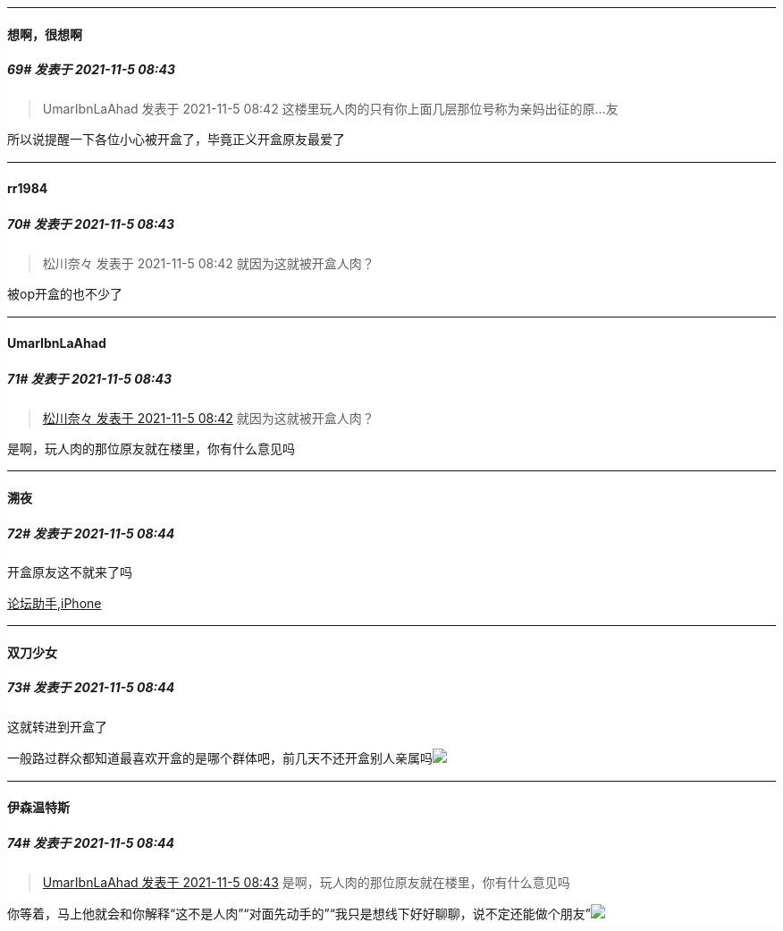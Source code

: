 *****

####  想啊，很想啊  
##### 69#       发表于 2021-11-5 08:43

<blockquote>UmarIbnLaAhad 发表于 2021-11-5 08:42
这楼里玩人肉的只有你上面几层那位号称为亲妈出征的原…友</blockquote>
所以说提醒一下各位小心被开盒了，毕竟正义开盒原友最爱了

*****

####  rr1984  
##### 70#       发表于 2021-11-5 08:43

<blockquote>松川奈々 发表于 2021-11-5 08:42
就因为这就被开盒人肉？</blockquote>
被op开盒的也不少了

*****

####  UmarIbnLaAhad  
##### 71#       发表于 2021-11-5 08:43

<blockquote><a href="httphttps://bbs.saraba1st.com/2b/forum.php?mod=redirect&amp;goto=findpost&amp;pid=53420821&amp;ptid=2035833" target="_blank">松川奈々 发表于 2021-11-5 08:42</a>
 就因为这就被开盒人肉？</blockquote>
是啊，玩人肉的那位原友就在楼里，你有什么意见吗

*****

####  溯夜  
##### 72#       发表于 2021-11-5 08:44

开盒原友这不就来了吗

[论坛助手,iPhone](https://bbs.saraba1st.com/2b/forum.php?mod=viewthread&amp;tid=2029836)

*****

####  双刀少女  
##### 73#       发表于 2021-11-5 08:44

这就转进到开盒了

一般路过群众都知道最喜欢开盒的是哪个群体吧，前几天不还开盒别人亲属吗<img src="https://static.saraba1st.com/image/smiley/face2017/037.png" referrerpolicy="no-referrer">

*****

####  伊森温特斯  
##### 74#       发表于 2021-11-5 08:44

<blockquote><a href="httphttps://bbs.saraba1st.com/2b/forum.php?mod=redirect&amp;goto=findpost&amp;pid=53420829&amp;ptid=2035833" target="_blank">UmarIbnLaAhad 发表于 2021-11-5 08:43</a>
是啊，玩人肉的那位原友就在楼里，你有什么意见吗</blockquote>
你等着，马上他就会和你解释“这不是人肉”“对面先动手的”“我只是想线下好好聊聊，说不定还能做个朋友”<img src="https://static.saraba1st.com/image/smiley/face2017/067.png" referrerpolicy="no-referrer">
